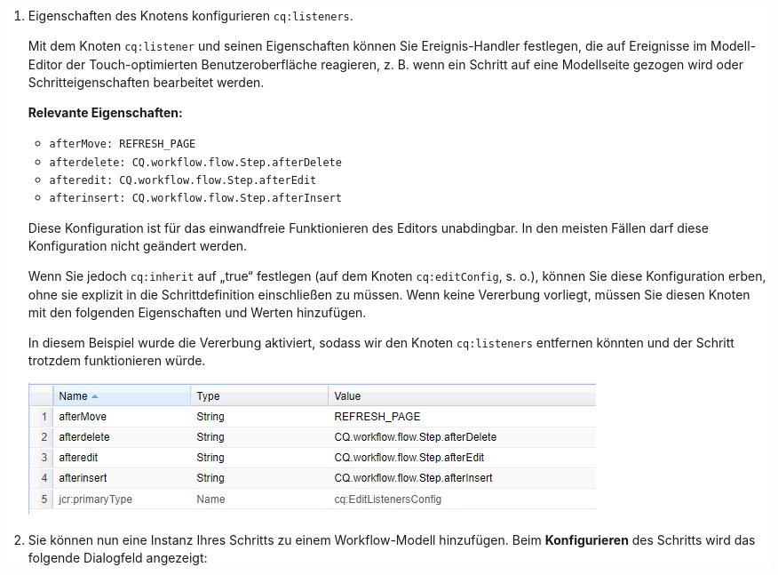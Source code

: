 1. Eigenschaften des Knotens konfigurieren `cq:listeners`.

   Mit dem Knoten `cq:listener` und seinen Eigenschaften können Sie Ereignis-Handler festlegen, die auf Ereignisse im Modell-Editor der Touch-optimierten Benutzeroberfläche reagieren, z. B. wenn ein Schritt auf eine Modellseite gezogen wird oder Schritteigenschaften bearbeitet werden.

   **Relevante Eigenschaften:**

   * `afterMove: REFRESH_PAGE`
   * `afterdelete: CQ.workflow.flow.Step.afterDelete`
   * `afteredit: CQ.workflow.flow.Step.afterEdit`
   * `afterinsert: CQ.workflow.flow.Step.afterInsert`

   Diese Konfiguration ist für das einwandfreie Funktionieren des Editors unabdingbar. In den meisten Fällen darf diese Konfiguration nicht geändert werden.

   Wenn Sie jedoch `cq:inherit` auf „true“ festlegen (auf dem Knoten `cq:editConfig`, s. o.), können Sie diese Konfiguration erben, ohne sie explizit in die Schrittdefinition einschließen zu müssen. Wenn keine Vererbung vorliegt, müssen Sie diesen Knoten mit den folgenden Eigenschaften und Werten hinzufügen.

   In diesem Beispiel wurde die Vererbung aktiviert, sodass wir den Knoten `cq:listeners` entfernen könnten und der Schritt trotzdem funktionieren würde.

   ![wf-41](assets/wf-41.png)

1. Sie können nun eine Instanz Ihres Schritts zu einem Workflow-Modell hinzufügen. Beim **Konfigurieren** des Schritts wird das folgende Dialogfeld angezeigt:
